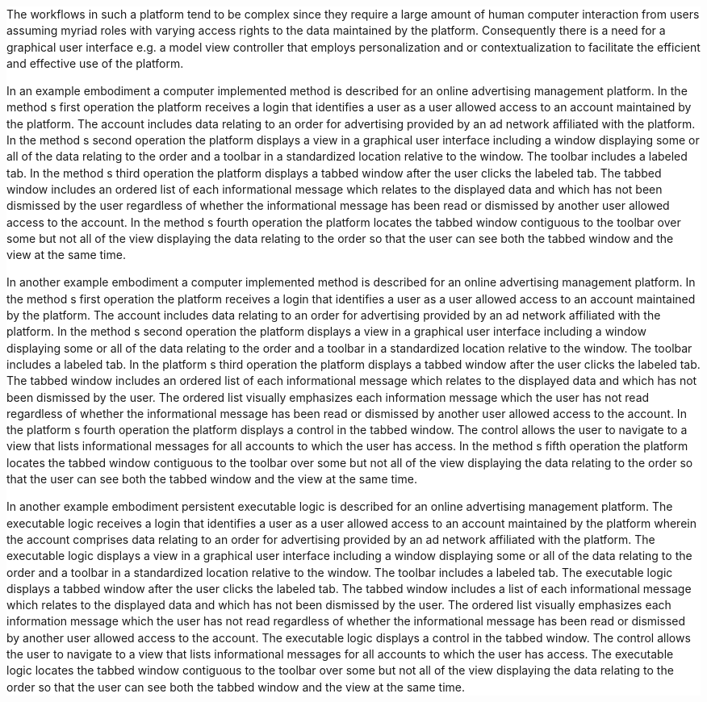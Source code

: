 The workflows in such a platform tend to be complex since they require a large amount of human computer interaction from users assuming myriad roles with varying access rights to the data maintained by the platform. Consequently there is a need for a graphical user interface e.g. a model view controller that employs personalization and or contextualization to facilitate the efficient and effective use of the platform.

In an example embodiment a computer implemented method is described for an online advertising management platform. In the method s first operation the platform receives a login that identifies a user as a user allowed access to an account maintained by the platform. The account includes data relating to an order for advertising provided by an ad network affiliated with the platform. In the method s second operation the platform displays a view in a graphical user interface including a window displaying some or all of the data relating to the order and a toolbar in a standardized location relative to the window. The toolbar includes a labeled tab. In the method s third operation the platform displays a tabbed window after the user clicks the labeled tab. The tabbed window includes an ordered list of each informational message which relates to the displayed data and which has not been dismissed by the user regardless of whether the informational message has been read or dismissed by another user allowed access to the account. In the method s fourth operation the platform locates the tabbed window contiguous to the toolbar over some but not all of the view displaying the data relating to the order so that the user can see both the tabbed window and the view at the same time.

In another example embodiment a computer implemented method is described for an online advertising management platform. In the method s first operation the platform receives a login that identifies a user as a user allowed access to an account maintained by the platform. The account includes data relating to an order for advertising provided by an ad network affiliated with the platform. In the method s second operation the platform displays a view in a graphical user interface including a window displaying some or all of the data relating to the order and a toolbar in a standardized location relative to the window. The toolbar includes a labeled tab. In the platform s third operation the platform displays a tabbed window after the user clicks the labeled tab. The tabbed window includes an ordered list of each informational message which relates to the displayed data and which has not been dismissed by the user. The ordered list visually emphasizes each information message which the user has not read regardless of whether the informational message has been read or dismissed by another user allowed access to the account. In the platform s fourth operation the platform displays a control in the tabbed window. The control allows the user to navigate to a view that lists informational messages for all accounts to which the user has access. In the method s fifth operation the platform locates the tabbed window contiguous to the toolbar over some but not all of the view displaying the data relating to the order so that the user can see both the tabbed window and the view at the same time.

In another example embodiment persistent executable logic is described for an online advertising management platform. The executable logic receives a login that identifies a user as a user allowed access to an account maintained by the platform wherein the account comprises data relating to an order for advertising provided by an ad network affiliated with the platform. The executable logic displays a view in a graphical user interface including a window displaying some or all of the data relating to the order and a toolbar in a standardized location relative to the window. The toolbar includes a labeled tab. The executable logic displays a tabbed window after the user clicks the labeled tab. The tabbed window includes a list of each informational message which relates to the displayed data and which has not been dismissed by the user. The ordered list visually emphasizes each information message which the user has not read regardless of whether the informational message has been read or dismissed by another user allowed access to the account. The executable logic displays a control in the tabbed window. The control allows the user to navigate to a view that lists informational messages for all accounts to which the user has access. The executable logic locates the tabbed window contiguous to the toolbar over some but not all of the view displaying the data relating to the order so that the user can see both the tabbed window and the view at the same time.
